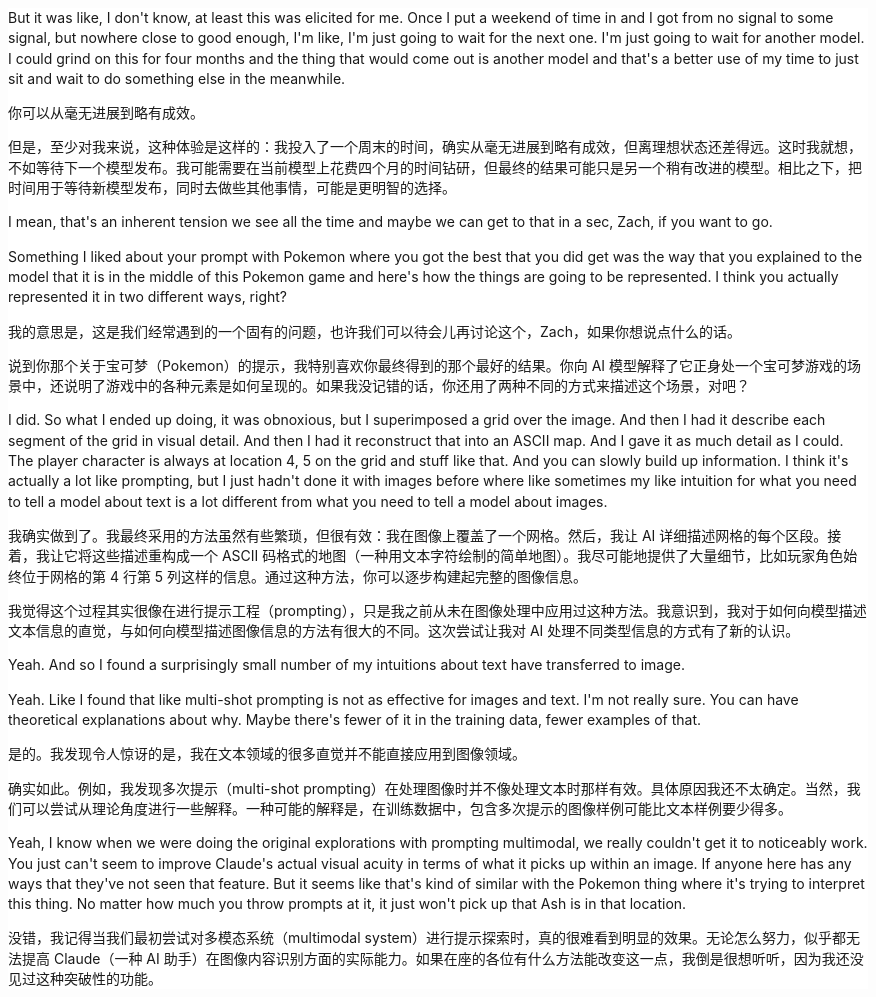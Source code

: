 But it was like, I don't know, at least this was elicited for me. Once I put a weekend of time in and I got from no signal to some signal, but nowhere close to good enough, I'm like, I'm just going to wait for the next one. I'm just going to wait for another model. I could grind on this for four months and the thing that would come out is another model and that's a better use of my time to just sit and wait to do something else in the meanwhile.

你可以从毫无进展到略有成效。

但是，至少对我来说，这种体验是这样的：我投入了一个周末的时间，确实从毫无进展到略有成效，但离理想状态还差得远。这时我就想，不如等待下一个模型发布。我可能需要在当前模型上花费四个月的时间钻研，但最终的结果可能只是另一个稍有改进的模型。相比之下，把时间用于等待新模型发布，同时去做些其他事情，可能是更明智的选择。

I mean, that's an inherent tension we see all the time and maybe we can get to that in a sec, Zach, if you want to go.

Something I liked about your prompt with Pokemon where you got the best that you did get was the way that you explained to the model that it is in the middle of this Pokemon game and here's how the things are going to be represented. I think you actually represented it in two different ways, right?

我的意思是，这是我们经常遇到的一个固有的问题，也许我们可以待会儿再讨论这个，Zach，如果你想说点什么的话。

说到你那个关于宝可梦（Pokemon）的提示，我特别喜欢你最终得到的那个最好的结果。你向 AI 模型解释了它正身处一个宝可梦游戏的场景中，还说明了游戏中的各种元素是如何呈现的。如果我没记错的话，你还用了两种不同的方式来描述这个场景，对吧？

I did. So what I ended up doing, it was obnoxious, but I superimposed a grid over the image. And then I had it describe each segment of the grid in visual detail. And then I had it reconstruct that into an ASCII map. And I gave it as much detail as I could. The player character is always at location 4, 5 on the grid and stuff like that. And you can slowly build up information. I think it's actually a lot like prompting, but I just hadn't done it with images before where like sometimes my like intuition for what you need to tell a model about text is a lot different from what you need to tell a model about images.

我确实做到了。我最终采用的方法虽然有些繁琐，但很有效：我在图像上覆盖了一个网格。然后，我让 AI 详细描述网格的每个区段。接着，我让它将这些描述重构成一个 ASCII 码格式的地图（一种用文本字符绘制的简单地图）。我尽可能地提供了大量细节，比如玩家角色始终位于网格的第 4 行第 5 列这样的信息。通过这种方法，你可以逐步构建起完整的图像信息。

我觉得这个过程其实很像在进行提示工程（prompting），只是我之前从未在图像处理中应用过这种方法。我意识到，我对于如何向模型描述文本信息的直觉，与如何向模型描述图像信息的方法有很大的不同。这次尝试让我对 AI 处理不同类型信息的方式有了新的认识。

Yeah. And so I found a surprisingly small number of my intuitions about text have transferred to image.

Yeah. Like I found that like multi-shot prompting is not as effective for images and text. I'm not really sure. You can have theoretical explanations about why. Maybe there's fewer of it in the training data, fewer examples of that.

是的。我发现令人惊讶的是，我在文本领域的很多直觉并不能直接应用到图像领域。

确实如此。例如，我发现多次提示（multi-shot prompting）在处理图像时并不像处理文本时那样有效。具体原因我还不太确定。当然，我们可以尝试从理论角度进行一些解释。一种可能的解释是，在训练数据中，包含多次提示的图像样例可能比文本样例要少得多。

Yeah, I know when we were doing the original explorations with prompting multimodal, we really couldn't get it to noticeably work. You just can't seem to improve Claude's actual visual acuity in terms of what it picks up within an image. If anyone here has any ways that they've not seen that feature. But it seems like that's kind of similar with the Pokemon thing where it's trying to interpret this thing. No matter how much you throw prompts at it, it just won't pick up that Ash is in that location.

没错，我记得当我们最初尝试对多模态系统（multimodal system）进行提示探索时，真的很难看到明显的效果。无论怎么努力，似乎都无法提高 Claude（一种 AI 助手）在图像内容识别方面的实际能力。如果在座的各位有什么方法能改变这一点，我倒是很想听听，因为我还没见过这种突破性的功能。
